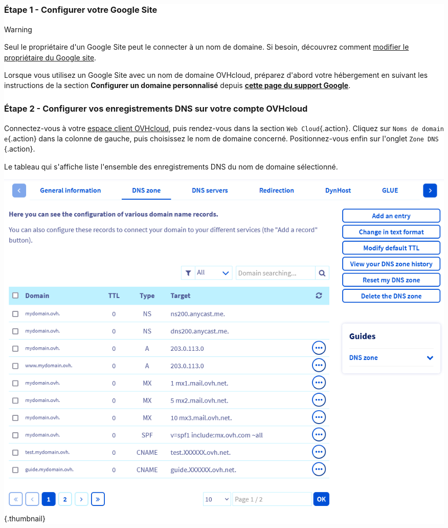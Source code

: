 ### Étape 1 - Configurer votre Google Site

> [!warning]
>
> Seul le propriétaire d'un Google Site peut le connecter à un nom de domaine. Si besoin, découvrez comment [modifier le propriétaire du Google site](https://support.google.com/sites/answer/97934).

Lorsque vous utilisez un Google Site avec un nom de domaine OVHcloud, préparez d'abord votre hébergement en suivant les instructions de la section **Configurer un domaine personnalisé** depuis [**cette page du support Google**](https://support.google.com/sites/answer/9068867?hl=fr#zippy=).

### Étape 2 - Configurer vos enregistrements DNS sur votre compte OVHcloud

Connectez-vous à votre [espace client OVHcloud](/links/manager), puis rendez-vous dans la section `Web Cloud`{.action}. Cliquez sur `Noms de domaine`{.action} dans la colonne de gauche, puis choisissez le nom de domaine concerné. Positionnez-vous enfin sur l'onglet `Zone DNS`{.action}.

Le tableau qui s'affiche liste l'ensemble des enregistrements DNS du nom de domaine sélectionné.

![dnszone](/pages/assets/screens/control_panel/product-selection/web-cloud/domain-dns/dns-zone/tab-mydomain-anycast.png){.thumbnail}
